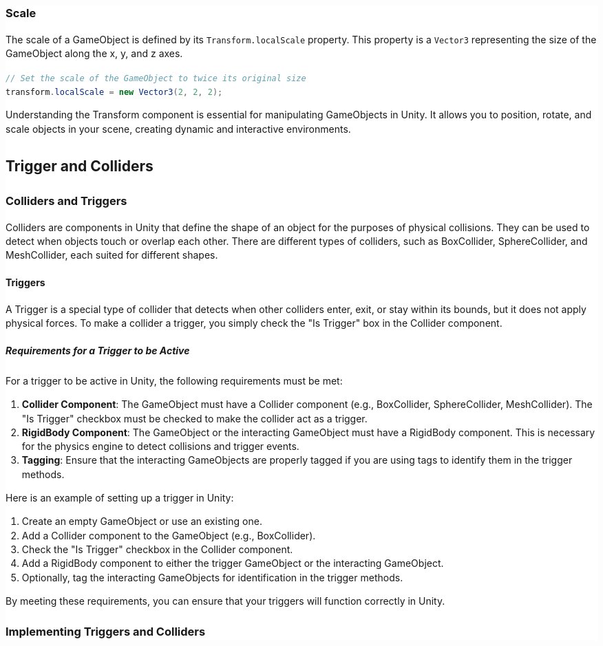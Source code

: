 ### Scale

The scale of a GameObject is defined by its `Transform.localScale` property. This property is a `Vector3` representing the size of the GameObject along the x, y, and z axes.

```csharp
// Set the scale of the GameObject to twice its original size
transform.localScale = new Vector3(2, 2, 2);
```

Understanding the Transform component is essential for manipulating GameObjects in Unity. It allows you to position, rotate, and scale objects in your scene, creating dynamic and interactive environments.


## Trigger and Colliders

### Colliders and Triggers

Colliders are components in Unity that define the shape of an object for the purposes of physical collisions. They can be used to detect when objects touch or overlap each other. There are different types of colliders, such as BoxCollider, SphereCollider, and MeshCollider, each suited for different shapes.

#### Triggers

A Trigger is a special type of collider that detects when other colliders enter, exit, or stay within its bounds, but it does not apply physical forces. To make a collider a trigger, you simply check the "Is Trigger" box in the Collider component.


##### Requirements for a Trigger to be Active

For a trigger to be active in Unity, the following requirements must be met:

1. **Collider Component**: The GameObject must have a Collider component (e.g., BoxCollider, SphereCollider, MeshCollider). The "Is Trigger" checkbox must be checked to make the collider act as a trigger.
2. **RigidBody Component**: The GameObject or the interacting GameObject must have a RigidBody component. This is necessary for the physics engine to detect collisions and trigger events.
3. **Tagging**: Ensure that the interacting GameObjects are properly tagged if you are using tags to identify them in the trigger methods.

Here is an example of setting up a trigger in Unity:

1. Create an empty GameObject or use an existing one.
2. Add a Collider component to the GameObject (e.g., BoxCollider).
3. Check the "Is Trigger" checkbox in the Collider component.
4. Add a RigidBody component to either the trigger GameObject or the interacting GameObject.
5. Optionally, tag the interacting GameObjects for identification in the trigger methods.

By meeting these requirements, you can ensure that your triggers will function correctly in Unity.


### Implementing Triggers and Colliders

